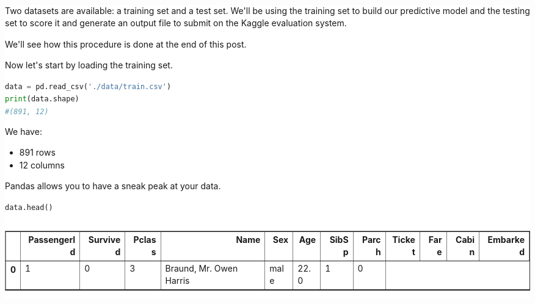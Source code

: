 Two datasets are available: a training set and a test set.
We'll be using the training set to build our predictive model and the testing set to score it and generate an output file to submit on the Kaggle evaluation system.

We'll see how this procedure is done at the end of this post.

Now let's start by loading the training set.


```python
data = pd.read_csv('./data/train.csv')
print(data.shape)
#(891, 12)
```

We have:

- 891 rows
- 12 columns

Pandas allows you to have a sneak peak at your data.


```python
data.head()
```

<div style="overflow-x: scroll">
<style>
    .dataframe thead tr:only-child th {
        text-align: right;
    }

    .dataframe thead th {
        text-align: left;
    }

    .dataframe tbody tr th {
        vertical-align: top;
    }
</style>
<table border="1" class="dataframe" style="border-collapse: collapse">
  <thead>
    <tr style="text-align: right;">
      <th></th>
      <th>PassengerId</th>
      <th>Survived</th>
      <th>Pclass</th>
      <th>Name</th>
      <th>Sex</th>
      <th>Age</th>
      <th>SibSp</th>
      <th>Parch</th>
      <th>Ticket</th>
      <th>Fare</th>
      <th>Cabin</th>
      <th>Embarked</th>
    </tr>
  </thead>
  <tbody>
    <tr>
      <th>0</th>
      <td>1</td>
      <td>0</td>
      <td>3</td>
      <td>Braund, Mr. Owen Harris</td>
      <td>male</td>
      <td>22.0</td>
      <td>1</td>
      <td>0</td>